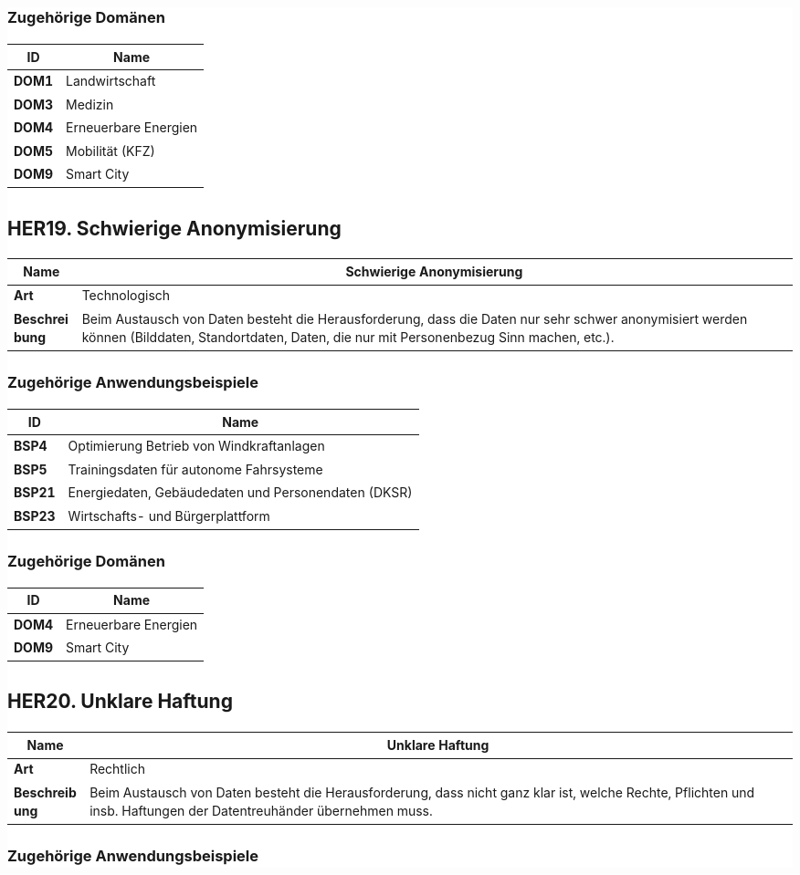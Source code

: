 ### Zugehörige Domänen

| **ID** | **Name** |
| --- | --- |
| **DOM1** | Landwirtschaft |
| **DOM3** | Medizin |
| **DOM4** | Erneuerbare Energien |
| **DOM5** | Mobilität (KFZ) |
| **DOM9** | Smart City |

HER19. Schwierige Anonymisierung
-------------------------------------

| **Name** | **Schwierige Anonymisierung** |
| --- | --- |
| **Art** | Technologisch |
| **Beschreibung** | Beim Austausch von Daten besteht die Herausforderung, dass die Daten nur sehr schwer anonymisiert werden können (Bilddaten, Standortdaten, Daten, die nur mit Personenbezug Sinn machen, etc.). |

### Zugehörige Anwendungsbeispiele

| **ID** | **Name** |
| --- | --- |
| **BSP4** | Optimierung Betrieb von Windkraftanlagen |
| **BSP5** | Trainingsdaten für autonome Fahrsysteme |
| **BSP21** | Energiedaten, Gebäudedaten und Personendaten (DKSR) |
| **BSP23** | Wirtschafts- und Bürgerplattform |

### Zugehörige Domänen

| **ID** | **Name** |
| --- | --- |
| **DOM4** | Erneuerbare Energien |
| **DOM9** | Smart City |

HER20. Unklare Haftung
---------------------------

| **Name** | **Unklare Haftung** |
| --- | --- |
| **Art** | Rechtlich |
| **Beschreibung** | Beim Austausch von Daten besteht die Herausforderung, dass nicht ganz klar ist, welche Rechte, Pflichten und insb. Haftungen der Datentreuhänder übernehmen muss. |

### Zugehörige Anwendungsbeispiele
